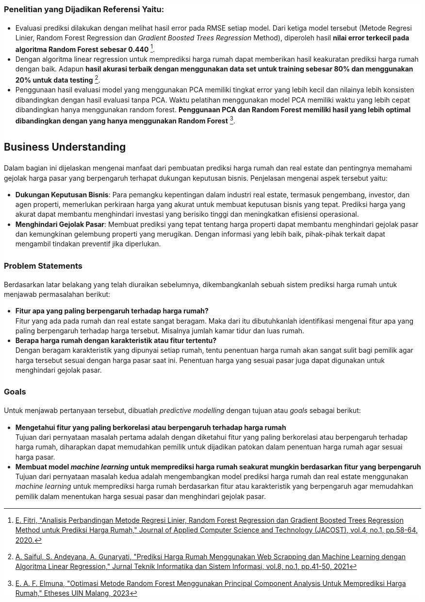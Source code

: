 ### Penelitian yang Dijadikan Referensi Yaitu:
- Evaluasi prediksi dilakukan dengan melihat hasil error pada RMSE setiap model. Dari ketiga model tersebut (Metode Regresi Linier, Random Forest Regression dan *Gradient Boosted Trees Regression* Method), diperoleh hasil **nilai error terkecil pada algoritma Random Forest sebesar 0.440** [^1].
- Dengan algoritma linear regression untuk memprediksi harga rumah dapat memberikan hasil keakuratan prediksi harga rumah dengan baik. Adapun **hasil akurasi terbaik dengan menggunakan data set untuk training sebesar 80% dan menggunakan 20% untuk data testing** [^2].
- Penggunaan hasil evaluasi model yang menggunakan PCA memiliki tingkat error yang lebih kecil dan nilainya lebih konsisten dibandingkan dengan hasil evaluasi tanpa PCA. Waktu pelatihan menggunakan model PCA memiliki waktu yang lebih cepat dibandingkan hanya menggunakan random forest. **Penggunaan PCA dan Random Forest memiliki hasil yang lebih optimal dibandingkan dengan yang hanya menggunakan Random Forest** [^3].

## Business Understanding
Dalam bagian ini dijelaskan mengenai manfaat dari pembuatan prediksi harga rumah dan real estate  dan pentingnya memahami gejolak harga pasar yang berpengaruh terhapat dukungan keputusan bisnis. Penjelasan mengenai aspek tersebut yaitu:
- **Dukungan Keputusan Bisnis**: Para pemangku kepentingan dalam industri real estate, termasuk pengembang, investor, dan agen properti, memerlukan perkiraan harga yang akurat untuk membuat keputusan bisnis yang tepat. Prediksi harga yang akurat dapat membantu menghindari investasi yang berisiko tinggi dan meningkatkan efisiensi operasional.
- **Menghindari Gejolak Pasar**: Membuat prediksi yang tepat tentang harga properti dapat membantu menghindari gejolak pasar dan kemungkinan gelembung properti yang merugikan. Dengan informasi yang lebih baik, pihak-pihak terkait dapat mengambil tindakan preventif jika diperlukan.

### Problem Statements
Berdasarkan latar belakang yang telah diuraikan sebelumnya, dikembangkanlah sebuah sistem prediksi harga rumah untuk menjawab permasalahan berikut:
- **Fitur apa yang paling berpengaruh terhadap harga rumah?**<br>
Fitur yang ada pada rumah dan real estate sangat beragam. Maka dari itu dibutuhkanlah identifikasi mengenai fitur apa yang paling berpengaruh terhadap harga tersebut. Misalnya jumlah kamar tidur dan luas rumah.
- **Berapa harga rumah dengan karakteristik atau fitur tertentu?**<br>
Dengan beragam karakteristik yang dipunyai setiap rumah, tentu penentuan harga rumah akan sangat sulit bagi pemilik agar harga tersebut sesuai dengan harga pasar saat ini. Penentuan harga yang sesuai pasar juga dapat digunakan untuk menghindari gejolak pasar.

### Goals
Untuk  menjawab pertanyaan tersebut, dibuatlah *predictive modelling* dengan tujuan atau *goals* sebagai berikut:
- **Mengetahui fitur yang paling berkorelasi atau berpengaruh terhadap harga rumah**<br>
Tujuan dari pernyataan masalah pertama adalah dengan diketahui fitur yang paling berkorelasi atau berpengaruh terhadap harga rumah, diharapkan dapat memudahkan pemilik untuk dijadikan patokan dalam penentuan harga rumah agar sesuai harga pasar.
- **Membuat model *machine learning* untuk memprediksi harga rumah seakurat mungkin berdasarkan fitur yang berpengaruh**<br>
Tujuan dari pernyataan masalah kedua adalah mengembangkan model prediksi harga rumah dan real estate menggunakan *machine learning* untuk memprediksi harga rumah berdasarkan fitur atau karakteristik yang berpengaruh agar memudahkan pemilik dalam menentukan harga sesuai pasar dan menghindari gejolak pasar.


[^1]: [E. Fitri, "Analisis Perbandingan Metode Regresi Linier, Random Forest Regression dan Gradient Boosted Trees Regression Method untuk Prediksi Harga Rumah," Journal of Applied Computer Science and Technology (JACOST), vol.4, no.1, pp.58-64, 2020.](https://journal.isas.or.id/index.php/JACOST/article/download/491/202)
[^2]: [A. Saiful, S. Andeyana, A. Gunaryati, "Prediksi Harga Rumah Menggunakan Web Scrapping dan Machine Learning dengan Algoritma Linear Regression," Jurnal Teknik Informatika dan Sistem Informasi, vol.8, no.1, pp.41-50, 2021](http://jurnal.mdp.ac.id/index.php/jatisi/article/download/701/219)
[^3]: [E. A. F. Elmuna, "Optimasi Metode Random Forest Menggunakan Principal Component Analysis Untuk Memprediksi Harga Rumah," Etheses UIN Malang, 2023](http://etheses.uin-malang.ac.id/50422/1/210605220005.pdf)